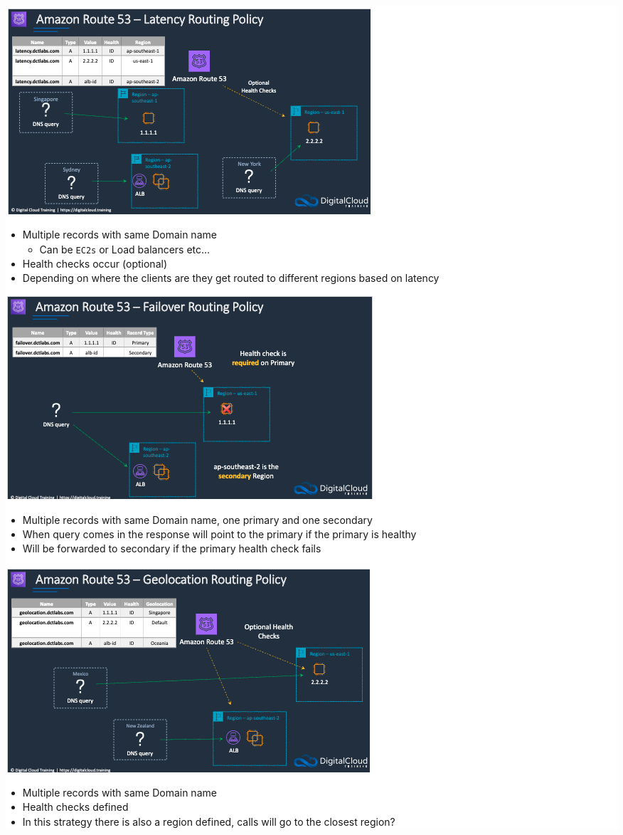 

![text](./images/route53/latency.png)
- Multiple records with same Domain name
    - Can be `EC2s` or Load balancers etc...
- Health checks occur (optional)
- Depending on where the clients are they get routed to different regions based on latency


![text](./images/route53/failover.png)
- Multiple records with same Domain name, one primary and one secondary
- When query comes in the response will point to the primary if the primary is healthy
- Will be forwarded to secondary if the primary health check fails


![text](./images/route53/geo-location.png)
- Multiple records with same Domain name
- Health checks defined
- In this strategy there is also a region defined, calls will go to the closest region?
